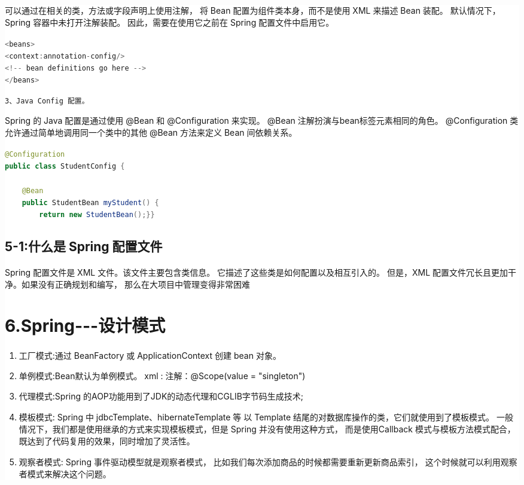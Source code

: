 可以通过在相关的类，方法或字段声明上使用注解，
将 Bean 配置为组件类本身，而不是使用 XML 来描述 Bean 装配。
默认情况下，Spring 容器中未打开注解装配。
因此，需要在使用它之前在 Spring 配置文件中启用它。

```java
<beans>
<context:annotation-config/>
<!-- bean definitions go here -->
</beans>
```

`3、Java Config 配置。`

Spring 的 Java 配置是通过使用 @Bean 和 @Configuration 来实现。
@Bean 注解扮演与bean标签元素相同的角色。
@Configuration 类允许通过简单地调用同一个类中的其他 @Bean 方法来定义 Bean 间依赖关系。

```java
@Configuration
public class StudentConfig {
    
    @Bean
    public StudentBean myStudent() {
        return new StudentBean();}}
```

## 5-1:什么是 Spring 配置文件

Spring 配置文件是 XML 文件。该文件主要包含类信息。
它描述了这些类是如何配置以及相互引入的。
但是，XML 配置文件冗长且更加干净。如果没有正确规划和编写，
那么在大项目中管理变得非常困难

# 6.Spring---设计模式

1. 工厂模式:通过 BeanFactory 或 ApplicationContext 创建 bean 对象。

2. 单例模式:Bean默认为单例模式。
    xml : <bean id="userService" class="top.snailclimb.UserService" scope="singleton"/>
    注解：@Scope(value = "singleton")

3. 代理模式:Spring 的AOP功能用到了JDK的动态代理和CGLIB字节码生成技术;

4. 模板模式:
   Spring 中 jdbcTemplate、hibernateTemplate 等
   以 Template 结尾的对数据库操作的类，它们就使用到了模板模式。
   一般情况下，我们都是使用继承的方式来实现模板模式，但是 Spring 并没有使用这种方式，
   而是使用Callback 模式与模板方法模式配合，既达到了代码复用的效果，同时增加了灵活性。

5. 观察者模式:
   Spring 事件驱动模型就是观察者模式，
   比如我们每次添加商品的时候都需要重新更新商品索引，
   这个时候就可以利用观察者模式来解决这个问题。
